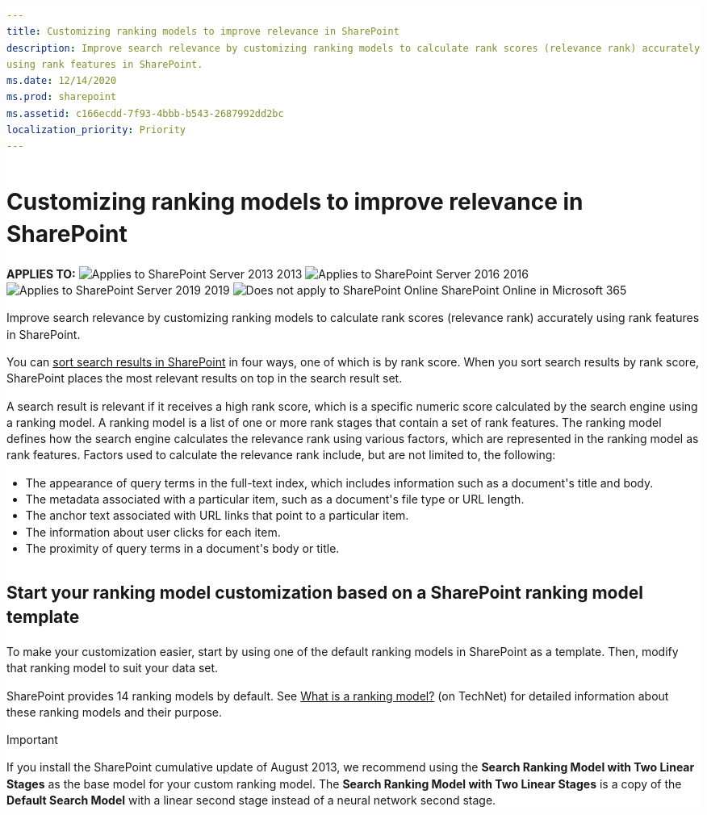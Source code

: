 ```yaml
---
title: Customizing ranking models to improve relevance in SharePoint
description: Improve search relevance by customizing ranking models to calculate rank scores (relevance rank) accurately using rank features in SharePoint.
ms.date: 12/14/2020
ms.prod: sharepoint
ms.assetid: c166ecdd-7f93-4bbb-b543-2687992dd2bc
localization_priority: Priority
---
```

# Customizing ranking models to improve relevance in SharePoint

**APPLIES TO:** ![Applies to SharePoint Server 2013](https://docs.microsoft.com/sharepoint/sharepointserver/media/yes.png) 2013 ![Applies to SharePoint Server 2016](https://docs.microsoft.com/sharepoint/sharepointserver/media/yes.png) 2016 ![Applies to SharePoint Server 2019](https://docs.microsoft.com/sharepoint/sharepointserver/media/yes.png) 2019 ![Does not apply to SharePoint Online](https://docs.microsoft.com/sharepoint/sharepointserver/media/no.png) SharePoint Online in Microsoft 365

Improve search relevance by customizing ranking models to calculate rank scores (relevance rank) accurately using rank features in SharePoint.

You can  [sort search results in SharePoint](sorting-search-results-in-sharepoint.md) in four ways, one of which is by rank score. When you sort search results by rank score, SharePoint places the most relevant results on top in the search result set.

A search result is relevant if it receives a high rank score, which is a specific numeric score calculated by the search engine using a ranking model. A ranking model is a list of one or more rank stages that contain a set of rank features.
The ranking model defines how the search engine calculates the relevance rank using various factors, which are represented in the ranking model as rank features. Factors used to calculate the relevance rank include, but are not limited to, the following:

- The appearance of query terms in the full-text index, which includes information such as a document's title and body.
- The metadata associated with a particular item, such as a document's file type or URL length.
- The anchor text associated with URL links that point to a particular item.
- The information about user clicks for each item.
- The proximity of query terms in a document's body or title.

## Start your ranking model customization based on a SharePoint ranking model template

To make your customization easier, start by using one of the default ranking models in SharePoint as a template. Then, modify that ranking model to suit your data set.

SharePoint provides 14 ranking models by default. See  [What is a ranking model?](https://technet.microsoft.com/library/7c8ddec1-c8ff-4a90-afae-387b27a653f1.aspx#Ranking_Models) (on TechNet) for detailed information about these ranking models and their purpose.

> [!IMPORTANT]
> If you install the SharePoint cumulative update of August 2013, we recommend using the **Search Ranking Model with Two Linear Stages** as the base model for your custom ranking model. The **Search Ranking Model with Two Linear Stages** is a copy of the **Default Search Model** with a linear second stage instead of a neural network second stage.

